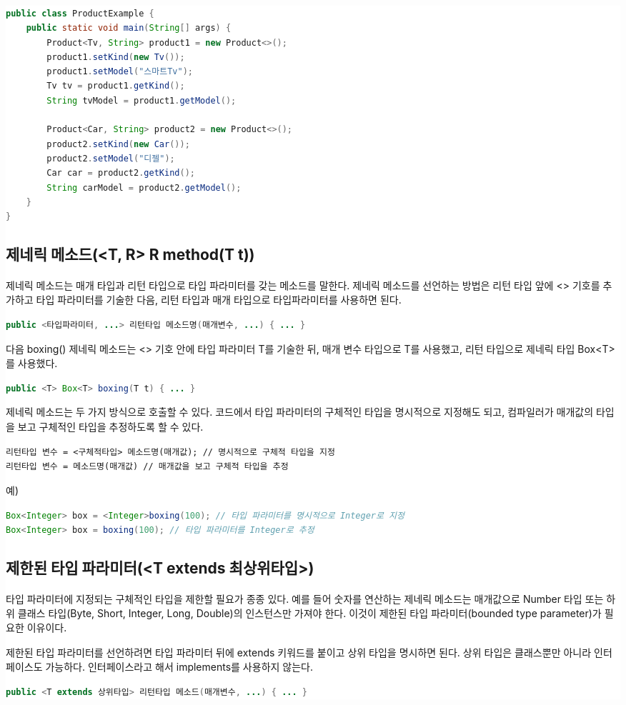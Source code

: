 ```java
public class ProductExample {
    public static void main(String[] args) {
        Product<Tv, String> product1 = new Product<>();
        product1.setKind(new Tv());
        product1.setModel("스마트Tv");
        Tv tv = product1.getKind();
        String tvModel = product1.getModel();
        
        Product<Car, String> product2 = new Product<>();
        product2.setKind(new Car());
        product2.setModel("디젤");
        Car car = product2.getKind();
        String carModel = product2.getModel();
    }
}
```

## 제네릭 메소드(\<T, R> R method(T t))

제네릭 메소드는 매개 타입과 리턴 타입으로 타입 파라미터를 갖는 메소드를 말한다. 제네릭 메소드를 선언하는 방법은 리턴 타입 앞에 <> 기호를 추가하고 타입 파라미터를 기술한 다음, 리턴 타입과 매개 타입으로 타입파라미터를 사용하면 된다.

```java
public <타입파라미터, ...> 리턴타입 메소드명(매개변수, ...) { ... }
```

다음 boxing() 제네릭 메소드는 <> 기호 안에 타입 파라미터 T를 기술한 뒤, 매개 변수 타입으로 T를 사용했고, 리턴 타입으로 제네릭 타입 Box\<T>를 사용했다.

```java
public <T> Box<T> boxing(T t) { ... }
```

제네릭 메소드는 두 가지 방식으로 호출할 수 있다. 코드에서 타입 파라미터의 구체적인 타입을 명시적으로 지정해도 되고, 컴파일러가 매개값의 타입을 보고 구체적인 타입을 추정하도록 할 수 있다.

```
리턴타입 변수 = <구체적타입> 메소드명(매개값); // 명시적으로 구체적 타입을 지정
리턴타입 변수 = 메소드명(매개값) // 매개값을 보고 구체적 타입을 추정
```

예)

```java
Box<Integer> box = <Integer>boxing(100); // 타입 파라미터를 명시적으로 Integer로 지정
Box<Integer> box = boxing(100); // 타입 파라미터를 Integer로 추정
```

## 제한된 타입 파라미터(\<T extends 최상위타입>)

타입 파라미터에 지정되는 구체적인 타입을 제한할 필요가 종종 있다. 예를 들어 숫자를 연산하는 제네릭 메소드는 매개값으로 Number 타입 또는 하위 클래스 타입(Byte, Short, Integer, Long, Double)의 인스턴스만 가져야 한다. 이것이 제한된 타입 파라미터(bounded type parameter)가 필요한 이유이다.

제한된 타입 파라미터를 선언하려면 타입 파라미터 뒤에 extends 키워드를 붙이고 상위 타입을 명시하면 된다. 상위 타입은 클래스뿐만 아니라 인터페이스도 가능하다. 인터페이스라고 해서 implements를 사용하지 않는다.

```java
public <T extends 상위타입> 리턴타입 메소드(매개변수, ...) { ... }
```
